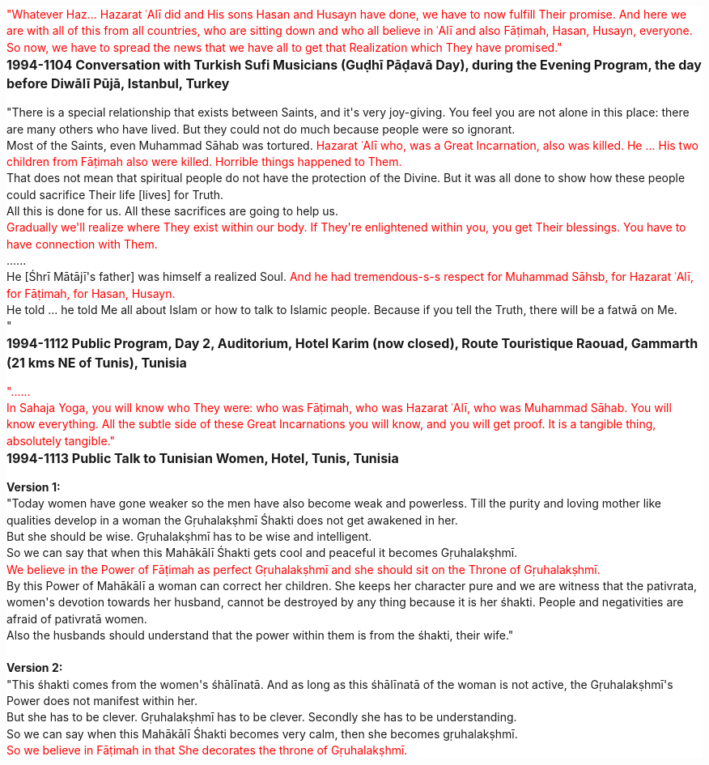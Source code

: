 <div class="para-divider"></div>

<p>
<font color="red">"Whatever Haz... Hazarat ʿAlī did and His sons Hasan and Husayn have done, we have to now fulfill Their promise. And here we are with all of this from all countries, who are sitting down and who all believe in ʿAlī and also Fāṭimah, Hasan, Husayn, everyone. So now, we have to spread the news that we have all to get that Realization which They have promised."</font><br>
<font size="+0"><b>1994-1104 Conversation with Turkish Sufi Musicians (Guḍhī Pāḍavā Day), during the Evening Program, the day before Diwālī Pūjā, Istanbul, Turkey</b></font>
</p>

<div class="para-divider"></div>

<p>
"There is a special relationship that exists between Saints, and it's very joy-giving. You feel you are not alone in this place: there are many others who have lived. But they could not do much because people were so ignorant.<br>
Most of the Saints, even Muhammad Sāhab was tortured. <font color="red">Hazarat ʿAlī who, was a Great Incarnation, also was killed. He ... His two children from Fāṭimah also were killed. Horrible things happened to Them.</font><br>
That does not mean that spiritual people do not have the protection of the Divine. But it was all done to show how these people could sacrifice Their life [lives] for Truth.<br>
All this is done for us. All these sacrifices are going to help us.<br>
<font color="red">Gradually we'll realize where They exist within our body. If They're enlightened within you, you get Their blessings. You have to have connection with Them.</font><br>
......<br>
He [Śhrī Mātājī's father] was himself a realized Soul. <font color="red">And he had tremendous-s-s respect for Muhammad Sāhsb, for Hazarat ʿAlī, for Fāṭimah, for Hasan, Husayn.</font><br>
He told ... he told Me all about Islam or how to talk to Islamic people. Because if you tell the Truth, there will be a fatwā on Me.<br>"<br>
<font size="+0"><b>1994-1112 Public Program, Day 2, Auditorium, Hotel Karim (now closed), Route Touristique Raouad, Gammarth (21 kms NE of Tunis), Tunisia</b></font>
</p>

<div class="para-divider"></div>

<p>
<font color="red">"......<br>
In Sahaja Yoga, you will know who They were: who was Fāṭimah, who was Hazarat ʿAlī, who was Muhammad Sāhab. You will know everything. All the subtle side of these Great Incarnations you will know, and you will get proof. It is a tangible thing, absolutely tangible."</font><br>
<font size="+0"><b>1994-1113 Public Talk to Tunisian Women, Hotel, Tunis, Tunisia</b></font>
</p>

<div class="para-divider"></div>

<p>
<b>Version 1:</b><br>
"Today women have gone weaker so the men have also become weak and powerless. Till the purity and loving mother like qualities develop in a woman the Gṛuhalakṣhmī Śhakti does not get awakened in her.<br>
But she should be wise. Gṛuhalakṣhmī has to be wise and intelligent.<br>
So we can say that when this Mahākālī Śhakti gets cool and peaceful it becomes Gṛuhalakṣhmī.<br>
<font color="red">We believe in the Power of Fāṭimah as perfect Gṛuhalakṣhmī and she should sit on the Throne of Gṛuhalakṣhmī.</font><br>
By this Power of Mahākālī a woman can correct her children. She keeps her character pure and we are witness that the pativrata, women's devotion towards her husband, cannot be destroyed by any thing because it is her śhakti. People and negativities are afraid of pativratā women.<br>
Also the husbands should understand that the power within them is from the śhakti, their wife."<br>
<br>
<b>Version 2:</b><br>
"This śhakti comes from the women's śhālīnatā. And as long as this śhālīnatā of the woman is not active, the Gṛuhalakṣhmī's Power does not manifest within her.<br>
But she has to be clever. Gṛuhalakṣhmī has to be clever. Secondly she has to be understanding.<br>
So we can say when this Mahākālī Śhakti becomes very calm, then she becomes gṛuhalakṣhmī.<br>
<font color="red">So we believe in Fāṭimah in that She decorates the throne of Gṛuhalakṣhmī.</font><br>